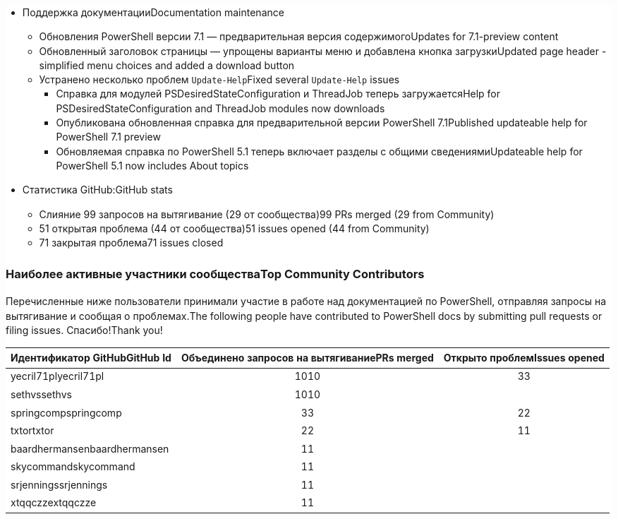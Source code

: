 - <span data-ttu-id="bc084-316">Поддержка документации</span><span class="sxs-lookup"><span data-stu-id="bc084-316">Documentation maintenance</span></span>
  - <span data-ttu-id="bc084-317">Обновления PowerShell версии 7.1 — предварительная версия содержимого</span><span class="sxs-lookup"><span data-stu-id="bc084-317">Updates for 7.1-preview content</span></span>
  - <span data-ttu-id="bc084-318">Обновленный заголовок страницы — упрощены варианты меню и добавлена кнопка загрузки</span><span class="sxs-lookup"><span data-stu-id="bc084-318">Updated page header - simplified menu choices and added a download button</span></span>
  - <span data-ttu-id="bc084-319">Устранено несколько проблем `Update-Help`</span><span class="sxs-lookup"><span data-stu-id="bc084-319">Fixed several `Update-Help` issues</span></span>
    - <span data-ttu-id="bc084-320">Справка для модулей PSDesiredStateConfiguration и ThreadJob теперь загружается</span><span class="sxs-lookup"><span data-stu-id="bc084-320">Help for PSDesiredStateConfiguration and ThreadJob modules now downloads</span></span>
    - <span data-ttu-id="bc084-321">Опубликована обновленная справка для предварительной версии PowerShell 7.1</span><span class="sxs-lookup"><span data-stu-id="bc084-321">Published updateable help for PowerShell 7.1 preview</span></span>
    - <span data-ttu-id="bc084-322">Обновляемая справка по PowerShell 5.1 теперь включает разделы с общими сведениями</span><span class="sxs-lookup"><span data-stu-id="bc084-322">Updateable help for PowerShell 5.1 now includes About topics</span></span>

- <span data-ttu-id="bc084-323">Статистика GitHub:</span><span class="sxs-lookup"><span data-stu-id="bc084-323">GitHub stats</span></span>
  - <span data-ttu-id="bc084-324">Слияние 99 запросов на вытягивание (29 от сообщества)</span><span class="sxs-lookup"><span data-stu-id="bc084-324">99 PRs merged (29 from Community)</span></span>
  - <span data-ttu-id="bc084-325">51 открытая проблема (44 от сообщества)</span><span class="sxs-lookup"><span data-stu-id="bc084-325">51 issues opened (44 from Community)</span></span>
  - <span data-ttu-id="bc084-326">71 закрытая проблема</span><span class="sxs-lookup"><span data-stu-id="bc084-326">71 issues closed</span></span>

### <a name="top-community-contributors"></a><span data-ttu-id="bc084-327">Наиболее активные участники сообщества</span><span class="sxs-lookup"><span data-stu-id="bc084-327">Top Community Contributors</span></span>

<span data-ttu-id="bc084-328">Перечисленные ниже пользователи принимали участие в работе над документацией по PowerShell, отправляя запросы на вытягивание и сообщая о проблемах.</span><span class="sxs-lookup"><span data-stu-id="bc084-328">The following people have contributed to PowerShell docs by submitting pull requests or filing issues.</span></span> <span data-ttu-id="bc084-329">Спасибо!</span><span class="sxs-lookup"><span data-stu-id="bc084-329">Thank you!</span></span>

|   <span data-ttu-id="bc084-330">Идентификатор GitHub</span><span class="sxs-lookup"><span data-stu-id="bc084-330">GitHub Id</span></span>    | <span data-ttu-id="bc084-331">Объединено запросов на вытягивание</span><span class="sxs-lookup"><span data-stu-id="bc084-331">PRs merged</span></span> | <span data-ttu-id="bc084-332">Открыто проблем</span><span class="sxs-lookup"><span data-stu-id="bc084-332">Issues opened</span></span> |
| -------------- | :--------: | :-----------: |
| <span data-ttu-id="bc084-333">yecril71pl</span><span class="sxs-lookup"><span data-stu-id="bc084-333">yecril71pl</span></span>     |     <span data-ttu-id="bc084-334">10</span><span class="sxs-lookup"><span data-stu-id="bc084-334">10</span></span>     |       <span data-ttu-id="bc084-335">3</span><span class="sxs-lookup"><span data-stu-id="bc084-335">3</span></span>       |
| <span data-ttu-id="bc084-336">sethvs</span><span class="sxs-lookup"><span data-stu-id="bc084-336">sethvs</span></span>         |     <span data-ttu-id="bc084-337">10</span><span class="sxs-lookup"><span data-stu-id="bc084-337">10</span></span>     |               |
| <span data-ttu-id="bc084-338">springcomp</span><span class="sxs-lookup"><span data-stu-id="bc084-338">springcomp</span></span>     |     <span data-ttu-id="bc084-339">3</span><span class="sxs-lookup"><span data-stu-id="bc084-339">3</span></span>      |       <span data-ttu-id="bc084-340">2</span><span class="sxs-lookup"><span data-stu-id="bc084-340">2</span></span>       |
| <span data-ttu-id="bc084-341">txtor</span><span class="sxs-lookup"><span data-stu-id="bc084-341">txtor</span></span>          |     <span data-ttu-id="bc084-342">2</span><span class="sxs-lookup"><span data-stu-id="bc084-342">2</span></span>      |       <span data-ttu-id="bc084-343">1</span><span class="sxs-lookup"><span data-stu-id="bc084-343">1</span></span>       |
| <span data-ttu-id="bc084-344">baardhermansen</span><span class="sxs-lookup"><span data-stu-id="bc084-344">baardhermansen</span></span> |     <span data-ttu-id="bc084-345">1</span><span class="sxs-lookup"><span data-stu-id="bc084-345">1</span></span>      |               |
| <span data-ttu-id="bc084-346">skycommand</span><span class="sxs-lookup"><span data-stu-id="bc084-346">skycommand</span></span>     |     <span data-ttu-id="bc084-347">1</span><span class="sxs-lookup"><span data-stu-id="bc084-347">1</span></span>      |               |
| <span data-ttu-id="bc084-348">srjennings</span><span class="sxs-lookup"><span data-stu-id="bc084-348">srjennings</span></span>     |     <span data-ttu-id="bc084-349">1</span><span class="sxs-lookup"><span data-stu-id="bc084-349">1</span></span>      |               |
| <span data-ttu-id="bc084-350">xtqqczze</span><span class="sxs-lookup"><span data-stu-id="bc084-350">xtqqczze</span></span>       |     <span data-ttu-id="bc084-351">1</span><span class="sxs-lookup"><span data-stu-id="bc084-351">1</span></span>      |               |
